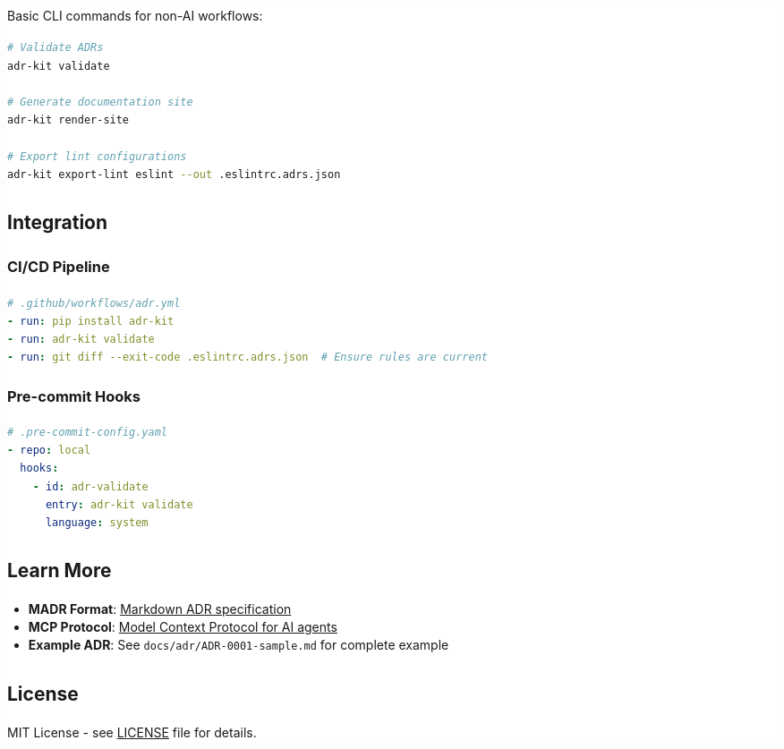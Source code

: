 Basic CLI commands for non-AI workflows:

```bash
# Validate ADRs
adr-kit validate

# Generate documentation site  
adr-kit render-site

# Export lint configurations
adr-kit export-lint eslint --out .eslintrc.adrs.json
```

## Integration

### CI/CD Pipeline
```yaml
# .github/workflows/adr.yml
- run: pip install adr-kit
- run: adr-kit validate
- run: git diff --exit-code .eslintrc.adrs.json  # Ensure rules are current
```

### Pre-commit Hooks
```yaml
# .pre-commit-config.yaml
- repo: local
  hooks:
    - id: adr-validate
      entry: adr-kit validate
      language: system
```

## Learn More

- **MADR Format**: [Markdown ADR specification](https://adr.github.io/madr/)
- **MCP Protocol**: [Model Context Protocol for AI agents](https://modelcontextprotocol.io)
- **Example ADR**: See `docs/adr/ADR-0001-sample.md` for complete example

## License

MIT License - see [LICENSE](LICENSE) file for details.